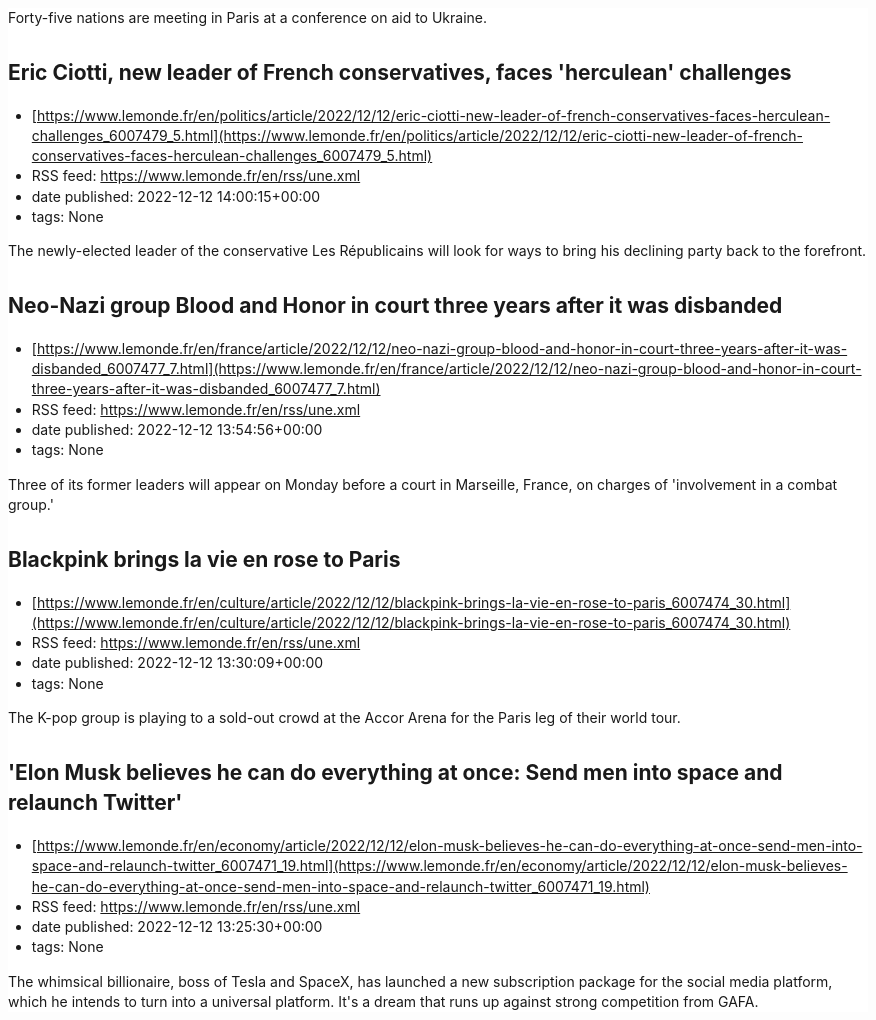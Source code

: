 Forty-five nations are meeting in Paris at a conference on aid to Ukraine.

## Eric Ciotti, new leader of French conservatives, faces 'herculean' challenges
 - [https://www.lemonde.fr/en/politics/article/2022/12/12/eric-ciotti-new-leader-of-french-conservatives-faces-herculean-challenges_6007479_5.html](https://www.lemonde.fr/en/politics/article/2022/12/12/eric-ciotti-new-leader-of-french-conservatives-faces-herculean-challenges_6007479_5.html)
 - RSS feed: https://www.lemonde.fr/en/rss/une.xml
 - date published: 2022-12-12 14:00:15+00:00
 - tags: None

The newly-elected leader of the conservative Les Républicains will look for ways to bring his declining party back to the forefront.

## Neo-Nazi group Blood and Honor in court three years after it was disbanded
 - [https://www.lemonde.fr/en/france/article/2022/12/12/neo-nazi-group-blood-and-honor-in-court-three-years-after-it-was-disbanded_6007477_7.html](https://www.lemonde.fr/en/france/article/2022/12/12/neo-nazi-group-blood-and-honor-in-court-three-years-after-it-was-disbanded_6007477_7.html)
 - RSS feed: https://www.lemonde.fr/en/rss/une.xml
 - date published: 2022-12-12 13:54:56+00:00
 - tags: None

Three of its former leaders will appear on Monday before a court in Marseille, France, on charges of 'involvement in a combat group.'

## Blackpink brings la vie en rose to Paris
 - [https://www.lemonde.fr/en/culture/article/2022/12/12/blackpink-brings-la-vie-en-rose-to-paris_6007474_30.html](https://www.lemonde.fr/en/culture/article/2022/12/12/blackpink-brings-la-vie-en-rose-to-paris_6007474_30.html)
 - RSS feed: https://www.lemonde.fr/en/rss/une.xml
 - date published: 2022-12-12 13:30:09+00:00
 - tags: None

The K-pop group is playing to a sold-out crowd at the Accor Arena for the Paris leg of their world tour.

## 'Elon Musk believes he can do everything at once: Send men into space and relaunch Twitter'
 - [https://www.lemonde.fr/en/economy/article/2022/12/12/elon-musk-believes-he-can-do-everything-at-once-send-men-into-space-and-relaunch-twitter_6007471_19.html](https://www.lemonde.fr/en/economy/article/2022/12/12/elon-musk-believes-he-can-do-everything-at-once-send-men-into-space-and-relaunch-twitter_6007471_19.html)
 - RSS feed: https://www.lemonde.fr/en/rss/une.xml
 - date published: 2022-12-12 13:25:30+00:00
 - tags: None

The whimsical billionaire, boss of Tesla and SpaceX, has launched a new subscription package for the social media platform, which he intends to turn into a universal platform. It's a dream that runs up against strong competition from GAFA.
